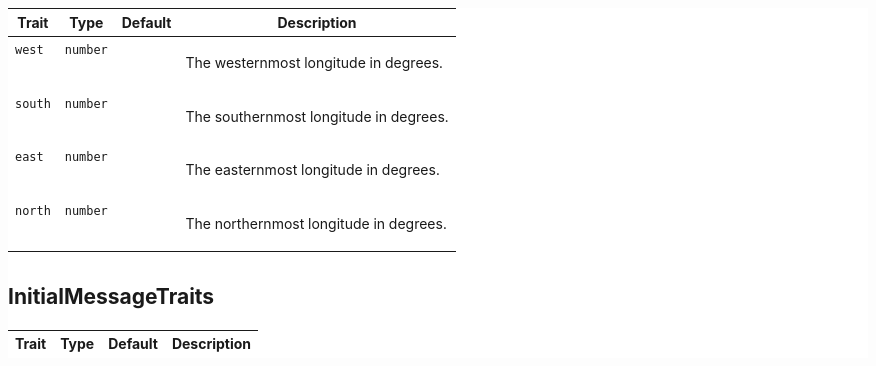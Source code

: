 <table>
  <thead>
      <tr>
          <th>Trait</th>
          <th>Type</th>
          <th>Default</th>
          <th>Description</th>
      </tr>
  </thead>
  <tbody>
  


<tr>
  <td><code>west</code></td>
  <td><code>number</code></td>
  <td></td>
  <td><p>The westernmost longitude in degrees.</p>
</td>
</tr>

<tr>
  <td><code>south</code></td>
  <td><code>number</code></td>
  <td></td>
  <td><p>The southernmost longitude in degrees.</p>
</td>
</tr>

<tr>
  <td><code>east</code></td>
  <td><code>number</code></td>
  <td></td>
  <td><p>The easternmost longitude in degrees.</p>
</td>
</tr>

<tr>
  <td><code>north</code></td>
  <td><code>number</code></td>
  <td></td>
  <td><p>The northernmost longitude in degrees.</p>
</td>
</tr>
  </tbody>
</table>


## InitialMessageTraits

<table>
  <thead>
      <tr>
          <th>Trait</th>
          <th>Type</th>
          <th>Default</th>
          <th>Description</th>
      </tr>
  </thead>
  <tbody>
  